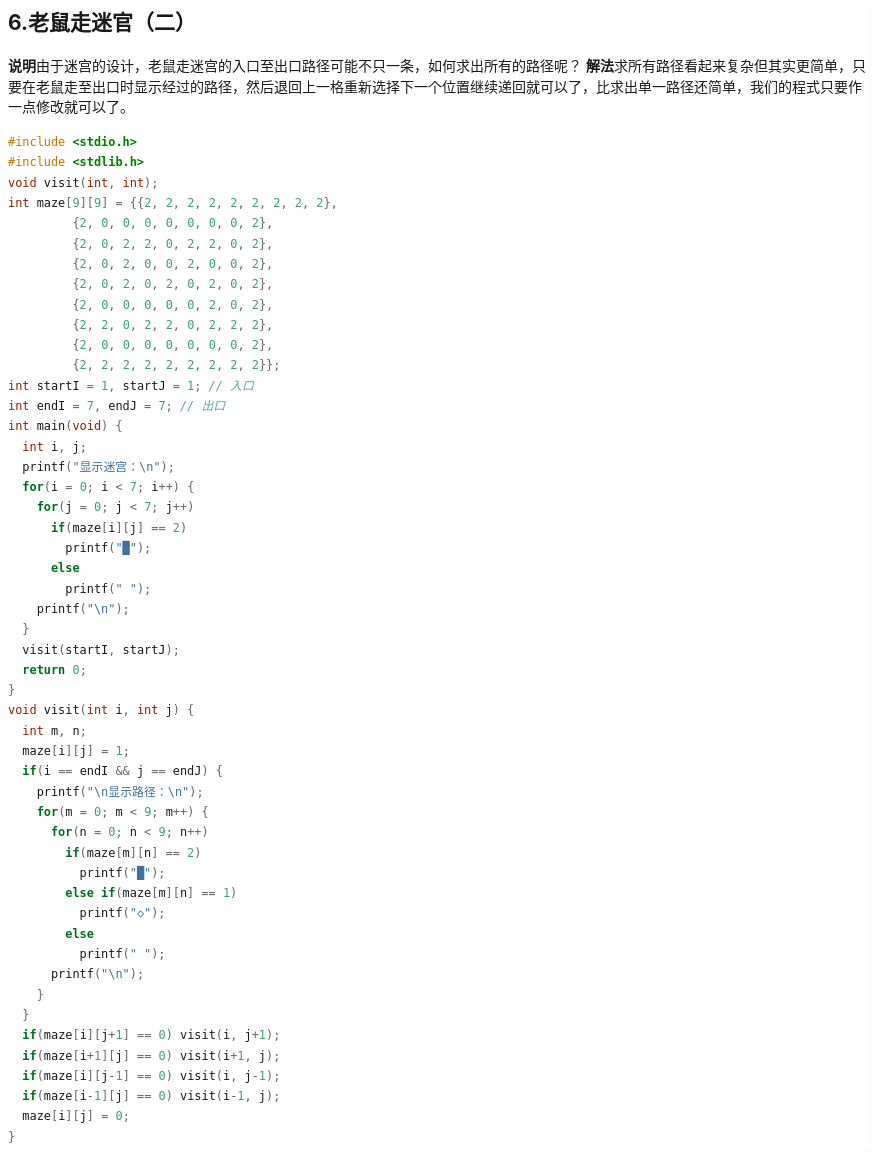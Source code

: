## 6.老鼠走迷官（二）

**说明**由于迷宫的设计，老鼠走迷宫的入口至出口路径可能不只一条，如何求出所有的路径呢？
**解法**求所有路径看起来复杂但其实更简单，只要在老鼠走至出口时显示经过的路径，然后退回上一格重新选择下一个位置继续递回就可以了，比求出单一路径还简单，我们的程式只要作一点修改就可以了。

```c
#include <stdio.h>
#include <stdlib.h>
void visit(int, int);
int maze[9][9] = {{2, 2, 2, 2, 2, 2, 2, 2, 2},
         {2, 0, 0, 0, 0, 0, 0, 0, 2},
         {2, 0, 2, 2, 0, 2, 2, 0, 2},
         {2, 0, 2, 0, 0, 2, 0, 0, 2},
         {2, 0, 2, 0, 2, 0, 2, 0, 2},
         {2, 0, 0, 0, 0, 0, 2, 0, 2},
         {2, 2, 0, 2, 2, 0, 2, 2, 2},
         {2, 0, 0, 0, 0, 0, 0, 0, 2},
         {2, 2, 2, 2, 2, 2, 2, 2, 2}};
int startI = 1, startJ = 1; // 入口
int endI = 7, endJ = 7; // 出口
int main(void) {
  int i, j;
  printf("显示迷宫：\n");
  for(i = 0; i < 7; i++) {
    for(j = 0; j < 7; j++)
      if(maze[i][j] == 2)
        printf("█");
      else
        printf(" ");
    printf("\n");
  }
  visit(startI, startJ);
  return 0;
}
void visit(int i, int j) {
  int m, n;
  maze[i][j] = 1;
  if(i == endI && j == endJ) {
    printf("\n显示路径：\n");
    for(m = 0; m < 9; m++) {
      for(n = 0; n < 9; n++)
        if(maze[m][n] == 2)
          printf("█");
        else if(maze[m][n] == 1)
          printf("◇");
        else
          printf(" ");
      printf("\n");
    }
  }
  if(maze[i][j+1] == 0) visit(i, j+1);
  if(maze[i+1][j] == 0) visit(i+1, j);
  if(maze[i][j-1] == 0) visit(i, j-1);
  if(maze[i-1][j] == 0) visit(i-1, j);
  maze[i][j] = 0;
} 
```
